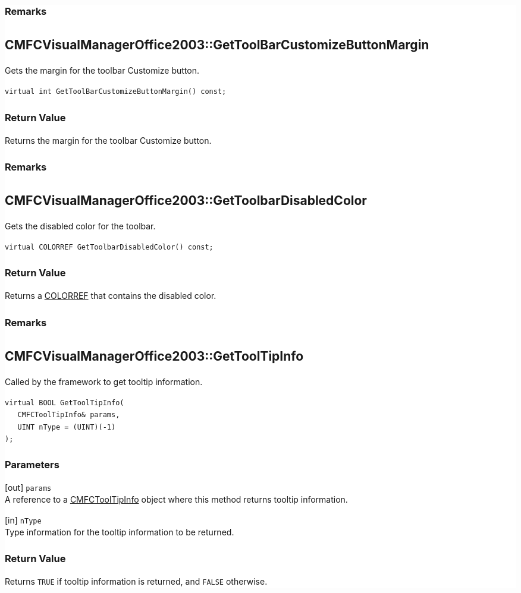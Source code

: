 ### Remarks  
  
##  <a name="cmfcvisualmanageroffice2003__gettoolbarcustomizebuttonmargin"></a>  CMFCVisualManagerOffice2003::GetToolBarCustomizeButtonMargin  
 Gets the margin for the toolbar Customize button.  
  
```  
virtual int GetToolBarCustomizeButtonMargin() const;  
```  
  
### Return Value  
 Returns the margin for the toolbar Customize button.  
  
### Remarks  
  
##  <a name="cmfcvisualmanageroffice2003__gettoolbardisabledcolor"></a>  CMFCVisualManagerOffice2003::GetToolbarDisabledColor  
 Gets the disabled color for the toolbar.  
  
```  
virtual COLORREF GetToolbarDisabledColor() const;  
```  
  
### Return Value  
 Returns a                         [COLORREF](http://msdn.microsoft.com/library/windows/desktop/dd183449) that contains the disabled color.  
  
### Remarks  
  
##  <a name="cmfcvisualmanageroffice2003__gettooltipinfo"></a>  CMFCVisualManagerOffice2003::GetToolTipInfo  
 Called by the framework to get tooltip information.  
  
```  
virtual BOOL GetToolTipInfo(  
   CMFCToolTipInfo& params,  
   UINT nType = (UINT)(-1)  
);  
```  
  
### Parameters  
 [out] `params`  
 A reference to a [CMFCToolTipInfo](../vs140/cmfctooltipinfo-class.md) object where this method returns tooltip information.  
  
 [in] `nType`  
 Type information for the tooltip information to be returned.  
  
### Return Value  
 Returns `TRUE` if tooltip information is returned, and `FALSE` otherwise.  
  